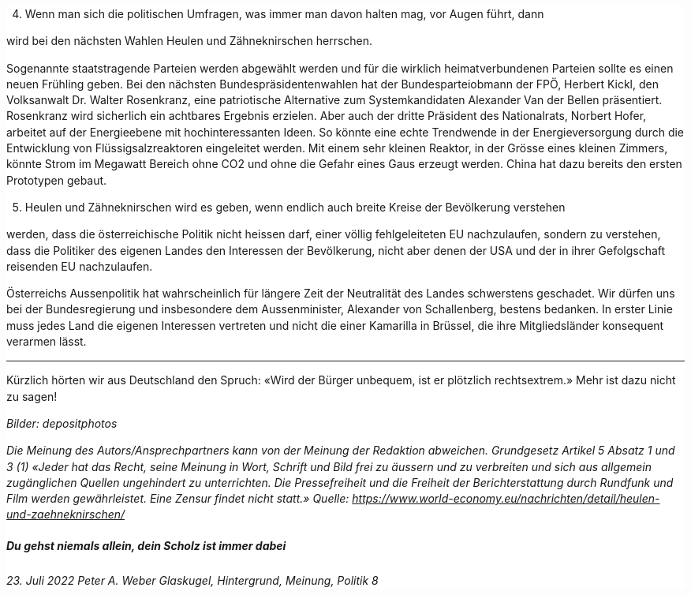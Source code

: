 4. Wenn man sich die politischen Umfragen, was immer man davon halten mag, vor Augen führt, dann

wird bei den nächsten Wahlen Heulen und Zähneknirschen herrschen.

Sogenannte staatstragende Parteien werden abgewählt werden und für die wirklich heimatverbundenen
Parteien sollte es einen neuen Frühling geben.
Bei den nächsten Bundespräsidentenwahlen hat der Bundesparteiobmann der FPÖ, Herbert Kickl, den
Volksanwalt Dr. Walter Rosenkranz, eine patriotische Alternative zum Systemkandidaten Alexander Van der
Bellen präsentiert. Rosenkranz wird sicherlich ein achtbares Ergebnis erzielen.
Aber auch der dritte Präsident des Nationalrats, Norbert Hofer, arbeitet auf der Energieebene mit hochinteressanten Ideen. So könnte eine echte Trendwende in der Energieversorgung durch die Entwicklung von
Flüssigsalzreaktoren eingeleitet werden. Mit einem sehr kleinen Reaktor, in der Grösse eines kleinen Zimmers, könnte Strom im Megawatt Bereich ohne CO2 und ohne die Gefahr eines Gaus erzeugt werden. China
hat dazu bereits den ersten Prototypen gebaut.

5. Heulen und Zähneknirschen wird es geben, wenn endlich auch breite Kreise der Bevölkerung verstehen

werden, dass die österreichische Politik nicht heissen darf, einer völlig fehlgeleiteten EU nachzulaufen,
sondern zu verstehen, dass die Politiker des eigenen Landes den Interessen der Bevölkerung, nicht aber
denen der USA und der in ihrer Gefolgschaft reisenden EU nachzulaufen.

Österreichs Aussenpolitik hat wahrscheinlich für längere Zeit der Neutralität des Landes schwerstens geschadet.
Wir dürfen uns bei der Bundesregierung und insbesondere dem Aussenminister, Alexander von Schallenberg, bestens bedanken.
In erster Linie muss jedes Land die eigenen Interessen vertreten und nicht die einer Kamarilla in Brüssel,
die ihre Mitgliedsländer konsequent verarmen lässt.


-----

Kürzlich hörten wir aus Deutschland den Spruch:
«Wird der Bürger unbequem, ist er plötzlich rechtsextrem.»
Mehr ist dazu nicht zu sagen!

_Bilder: depositphotos_

_Die Meinung des Autors/Ansprechpartners kann von der Meinung der Redaktion abweichen. Grundgesetz Artikel 5 Absatz_
_1 und 3 (1) «Jeder hat das Recht, seine Meinung in Wort, Schrift und Bild frei zu äussern und zu verbreiten und sich aus_
_allgemein zugänglichen Quellen ungehindert zu unterrichten. Die Pressefreiheit und die Freiheit der Berichterstattung durch_
_Rundfunk und Film werden gewährleistet. Eine Zensur findet nicht statt.»_
_Quelle: https://www.world-economy.eu/nachrichten/detail/heulen-und-zaehneknirschen/_

##### Du gehst niemals allein, dein Scholz ist immer dabei

_23. Juli 2022 Peter A. Weber Glaskugel, Hintergrund, Meinung, Politik 8_
